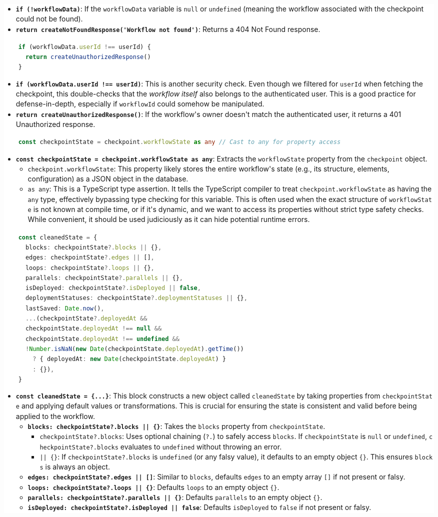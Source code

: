 *   **`if (!workflowData)`**: If the `workflowData` variable is `null` or `undefined` (meaning the workflow associated with the checkpoint could not be found).
*   **`return createNotFoundResponse('Workflow not found')`**: Returns a 404 Not Found response.

```typescript
    if (workflowData.userId !== userId) {
      return createUnauthorizedResponse()
    }
```

*   **`if (workflowData.userId !== userId)`**: This is another security check. Even though we filtered for `userId` when fetching the checkpoint, this double-checks that the *workflow itself* also belongs to the authenticated user. This is a good practice for defense-in-depth, especially if `workflowId` could somehow be manipulated.
*   **`return createUnauthorizedResponse()`**: If the workflow's owner doesn't match the authenticated user, it returns a 401 Unauthorized response.

```typescript
    const checkpointState = checkpoint.workflowState as any // Cast to any for property access
```

*   **`const checkpointState = checkpoint.workflowState as any`**: Extracts the `workflowState` property from the `checkpoint` object.
    *   `checkpoint.workflowState`: This property likely stores the entire workflow's state (e.g., its structure, elements, configuration) as a JSON object in the database.
    *   `as any`: This is a TypeScript type assertion. It tells the TypeScript compiler to treat `checkpoint.workflowState` as having the `any` type, effectively bypassing type checking for this variable. This is often used when the exact structure of `workflowState` is not known at compile time, or if it's dynamic, and we want to access its properties without strict type safety checks. While convenient, it should be used judiciously as it can hide potential runtime errors.

```typescript
    const cleanedState = {
      blocks: checkpointState?.blocks || {},
      edges: checkpointState?.edges || [],
      loops: checkpointState?.loops || {},
      parallels: checkpointState?.parallels || {},
      isDeployed: checkpointState?.isDeployed || false,
      deploymentStatuses: checkpointState?.deploymentStatuses || {},
      lastSaved: Date.now(),
      ...(checkpointState?.deployedAt &&
      checkpointState.deployedAt !== null &&
      checkpointState.deployedAt !== undefined &&
      !Number.isNaN(new Date(checkpointState.deployedAt).getTime())
        ? { deployedAt: new Date(checkpointState.deployedAt) }
        : {}),
    }
```

*   **`const cleanedState = {...}`**: This block constructs a new object called `cleanedState` by taking properties from `checkpointState` and applying default values or transformations. This is crucial for ensuring the state is consistent and valid before being applied to the workflow.
    *   **`blocks: checkpointState?.blocks || {}`**: Takes the `blocks` property from `checkpointState`.
        *   `checkpointState?.blocks`: Uses optional chaining (`?.`) to safely access `blocks`. If `checkpointState` is `null` or `undefined`, `checkpointState?.blocks` evaluates to `undefined` without throwing an error.
        *   `|| {}`: If `checkpointState?.blocks` is `undefined` (or any falsy value), it defaults to an empty object `{}`. This ensures `blocks` is always an object.
    *   **`edges: checkpointState?.edges || []`**: Similar to `blocks`, defaults `edges` to an empty array `[]` if not present or falsy.
    *   **`loops: checkpointState?.loops || {}`**: Defaults `loops` to an empty object `{}`.
    *   **`parallels: checkpointState?.parallels || {}`**: Defaults `parallels` to an empty object `{}`.
    *   **`isDeployed: checkpointState?.isDeployed || false`**: Defaults `isDeployed` to `false` if not present or falsy.